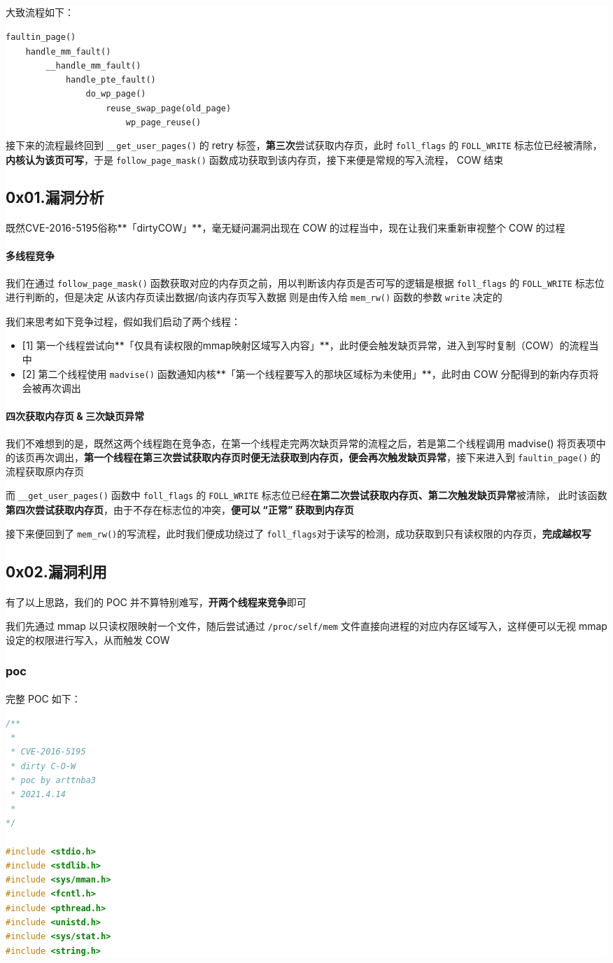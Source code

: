 大致流程如下：

```
faultin_page()
    handle_mm_fault()
        __handle_mm_fault()
            handle_pte_fault()
                do_wp_page()
                	reuse_swap_page(old_page)
                		wp_page_reuse()
```



接下来的流程最终回到 `__get_user_pages()` 的 retry 标签，**第三次**尝试获取内存页，此时 `foll_flags` 的 `FOLL_WRITE` 标志位已经被清除，**内核认为该页可写**，于是 `follow_page_mask()` 函数成功获取到该内存页，接下来便是常规的写入流程， COW 结束

## 0x01.漏洞分析

既然CVE-2016-5195俗称**「dirtyCOW」**，毫无疑问漏洞出现在 COW 的过程当中，现在让我们来重新审视整个 COW 的过程

#### 多线程竞争

我们在通过 `follow_page_mask()` 函数获取对应的内存页之前，用以判断该内存页是否可写的逻辑是根据 `foll_flags` 的 `FOLL_WRITE` 标志位进行判断的，但是决定 从该内存页读出数据/向该内存页写入数据 则是由传入给 `mem_rw()` 函数的参数 `write` 决定的

我们来思考如下竞争过程，假如我们启动了两个线程：

- [1] 第一个线程尝试向**「仅具有读权限的mmap映射区域写入内容」**，此时便会触发缺页异常，进入到写时复制（COW）的流程当中
- [2] 第二个线程使用 `madvise()` 函数通知内核**「第一个线程要写入的那块区域标为未使用」**，此时由 COW 分配得到的新内存页将会被再次调出

#### 四次获取内存页 & 三次缺页异常

我们不难想到的是，既然这两个线程跑在竞争态，在第一个线程走完两次缺页异常的流程之后，若是第二个线程调用 madvise() 将页表项中的该页再次调出，**第一个线程在第三次尝试获取内存页时便无法获取到内存页，便会再次触发缺页异常**，接下来进入到 `faultin_page()` 的流程获取原内存页

而 `__get_user_pages()` 函数中 `foll_flags` 的 `FOLL_WRITE` 标志位已经**在第二次尝试获取内存页、第二次触发缺页异常**被清除， 此时该函数 **第四次尝试获取内存页**，由于不存在标志位的冲突，**便可以 “正常” 获取到内存页**

接下来便回到了 `mem_rw()`的写流程，此时我们便成功绕过了 `foll_flags`对于读写的检测，成功获取到只有读权限的内存页，**完成越权写**

## 0x02.漏洞利用

有了以上思路，我们的 POC 并不算特别难写，**开两个线程来竞争**即可

我们先通过 mmap 以只读权限映射一个文件，随后尝试通过 `/proc/self/mem` 文件直接向进程的对应内存区域写入，这样便可以无视 mmap 设定的权限进行写入，从而触发 COW

### poc

完整 POC 如下：

```C
/**
 * 
 * CVE-2016-5195
 * dirty C-O-W
 * poc by arttnba3
 * 2021.4.14
 *  
*/

#include <stdio.h>
#include <stdlib.h>
#include <sys/mman.h>
#include <fcntl.h>
#include <pthread.h>
#include <unistd.h>
#include <sys/stat.h>
#include <string.h>
```